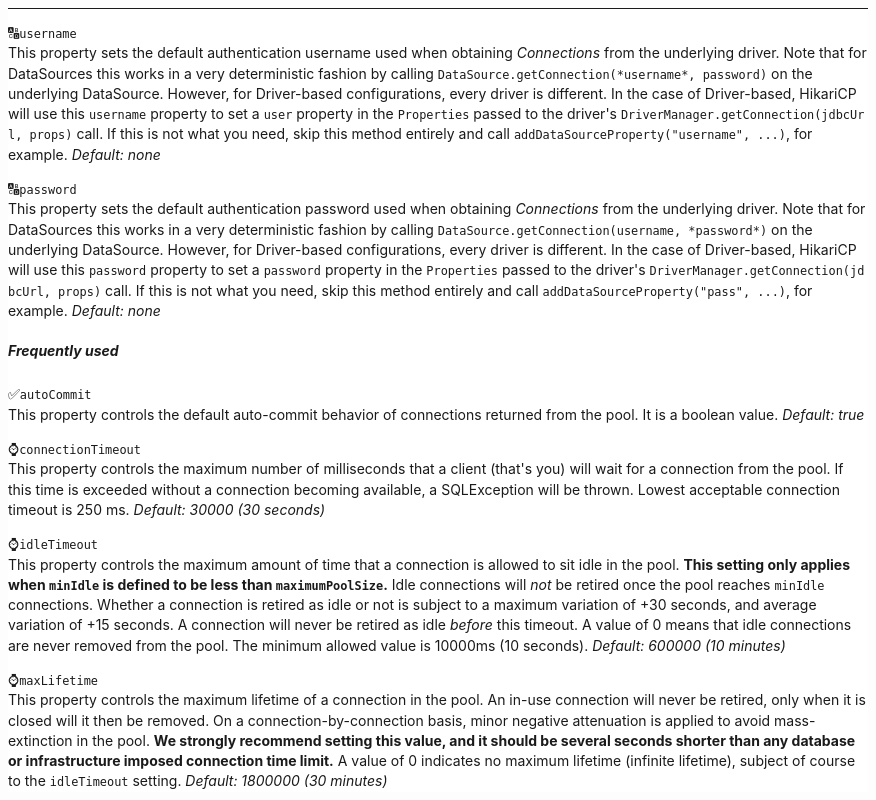 ***

&#128288;``username``<br/>
This property sets the default authentication username used when obtaining *Connections* from
the underlying driver.  Note that for DataSources this works in a very deterministic fashion by
calling ``DataSource.getConnection(*username*, password)`` on the underlying DataSource.  However,
for Driver-based configurations, every driver is different.  In the case of Driver-based, HikariCP
will use this ``username`` property to set a ``user`` property in the ``Properties`` passed to the
driver's ``DriverManager.getConnection(jdbcUrl, props)`` call.  If this is not what you need,
skip this method entirely and call ``addDataSourceProperty("username", ...)``, for example.
*Default: none*

&#128288;``password``<br/>
This property sets the default authentication password used when obtaining *Connections* from
the underlying driver. Note that for DataSources this works in a very deterministic fashion by
calling ``DataSource.getConnection(username, *password*)`` on the underlying DataSource.  However,
for Driver-based configurations, every driver is different.  In the case of Driver-based, HikariCP
will use this ``password`` property to set a ``password`` property in the ``Properties`` passed to the
driver's ``DriverManager.getConnection(jdbcUrl, props)`` call.  If this is not what you need,
skip this method entirely and call ``addDataSourceProperty("pass", ...)``, for example.
*Default: none*

##### Frequently used

&#9989;``autoCommit``<br/>
This property controls the default auto-commit behavior of connections returned from the pool.
It is a boolean value.
*Default: true*

&#8986;``connectionTimeout``<br/>
This property controls the maximum number of milliseconds that a client (that's you) will wait
for a connection from the pool.  If this time is exceeded without a connection becoming
available, a SQLException will be thrown.  Lowest acceptable connection timeout is 250 ms.
*Default: 30000 (30 seconds)*

&#8986;``idleTimeout``<br/>
This property controls the maximum amount of time that a connection is allowed to sit idle in the
pool.  **This setting only applies when ``minIdle`` is defined to be less than ``maximumPoolSize``.**
Idle connections will *not* be retired once the pool reaches ``minIdle`` connections.  Whether a
connection is retired as idle or not is subject to a maximum variation of +30 seconds, and average 
variation of +15 seconds.  A connection will never be retired as idle *before* this timeout.  A value
of 0 means that idle connections are never removed from the pool.  The minimum allowed value is 10000ms
(10 seconds).
*Default: 600000 (10 minutes)*

&#8986;``maxLifetime``<br/>
This property controls the maximum lifetime of a connection in the pool.  An in-use connection will
never be retired, only when it is closed will it then be removed.  On a connection-by-connection
basis, minor negative attenuation is applied to avoid mass-extinction in the pool.  **We strongly recommend
setting this value, and it should be several seconds shorter than any database or infrastructure imposed
connection time limit.**  A value of 0 indicates no maximum lifetime (infinite lifetime), subject of
course to the ``idleTimeout`` setting.
*Default: 1800000 (30 minutes)*
